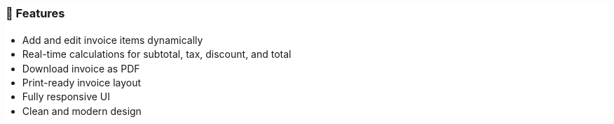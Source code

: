 
### 📌 Features

- Add and edit invoice items dynamically
- Real-time calculations for subtotal, tax, discount, and total
- Download invoice as PDF
- Print-ready invoice layout
- Fully responsive UI
- Clean and modern design
